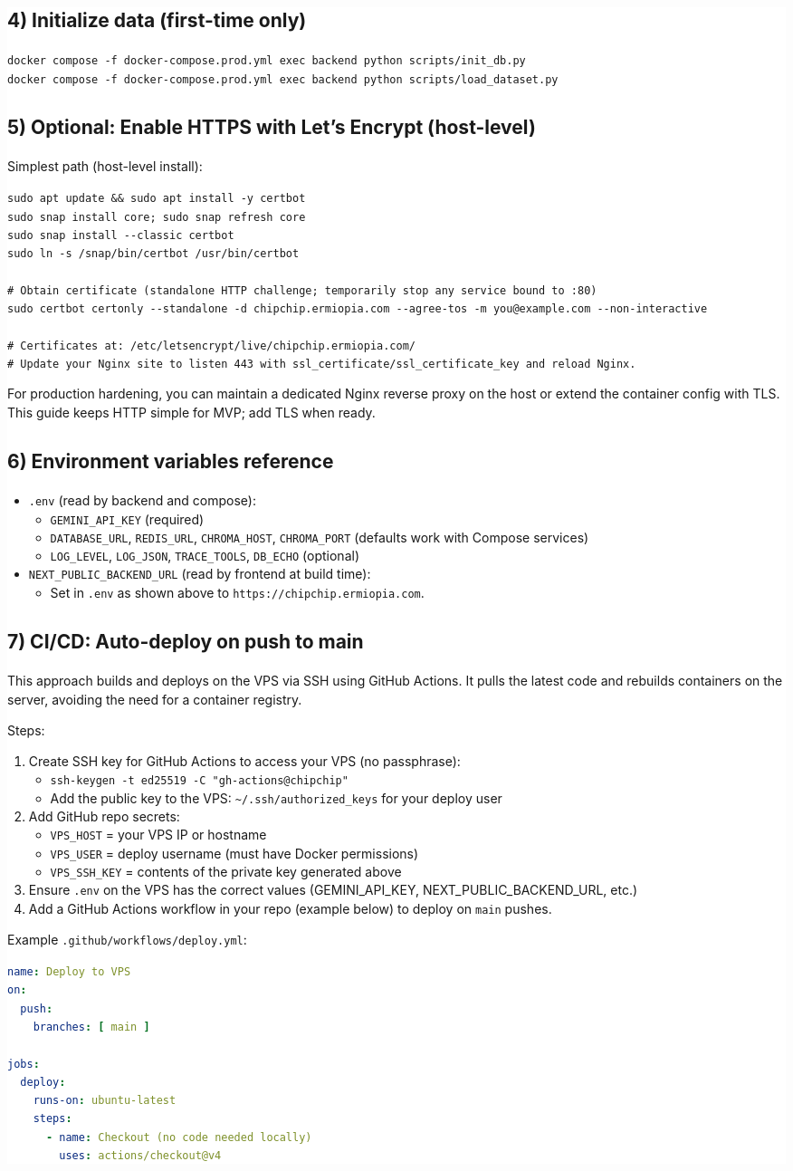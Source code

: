 ## 4) Initialize data (first-time only)
```
docker compose -f docker-compose.prod.yml exec backend python scripts/init_db.py
docker compose -f docker-compose.prod.yml exec backend python scripts/load_dataset.py
```

## 5) Optional: Enable HTTPS with Let’s Encrypt (host-level)
Simplest path (host-level install):
```
sudo apt update && sudo apt install -y certbot
sudo snap install core; sudo snap refresh core
sudo snap install --classic certbot
sudo ln -s /snap/bin/certbot /usr/bin/certbot

# Obtain certificate (standalone HTTP challenge; temporarily stop any service bound to :80)
sudo certbot certonly --standalone -d chipchip.ermiopia.com --agree-tos -m you@example.com --non-interactive

# Certificates at: /etc/letsencrypt/live/chipchip.ermiopia.com/
# Update your Nginx site to listen 443 with ssl_certificate/ssl_certificate_key and reload Nginx.
```

For production hardening, you can maintain a dedicated Nginx reverse proxy on the host or extend the container config with TLS. This guide keeps HTTP simple for MVP; add TLS when ready.

## 6) Environment variables reference
- `.env` (read by backend and compose):
  - `GEMINI_API_KEY` (required)
  - `DATABASE_URL`, `REDIS_URL`, `CHROMA_HOST`, `CHROMA_PORT` (defaults work with Compose services)
  - `LOG_LEVEL`, `LOG_JSON`, `TRACE_TOOLS`, `DB_ECHO` (optional)
- `NEXT_PUBLIC_BACKEND_URL` (read by frontend at build time):
  - Set in `.env` as shown above to `https://chipchip.ermiopia.com`.

## 7) CI/CD: Auto-deploy on push to main
This approach builds and deploys on the VPS via SSH using GitHub Actions. It pulls the latest code and rebuilds containers on the server, avoiding the need for a container registry.

Steps:
1. Create SSH key for GitHub Actions to access your VPS (no passphrase):
   - `ssh-keygen -t ed25519 -C "gh-actions@chipchip"`
   - Add the public key to the VPS: `~/.ssh/authorized_keys` for your deploy user
2. Add GitHub repo secrets:
   - `VPS_HOST` = your VPS IP or hostname
   - `VPS_USER` = deploy username (must have Docker permissions)
   - `VPS_SSH_KEY` = contents of the private key generated above
3. Ensure `.env` on the VPS has the correct values (GEMINI_API_KEY, NEXT_PUBLIC_BACKEND_URL, etc.)
4. Add a GitHub Actions workflow in your repo (example below) to deploy on `main` pushes.

Example `.github/workflows/deploy.yml`:
```yaml
name: Deploy to VPS
on:
  push:
    branches: [ main ]

jobs:
  deploy:
    runs-on: ubuntu-latest
    steps:
      - name: Checkout (no code needed locally)
        uses: actions/checkout@v4

```